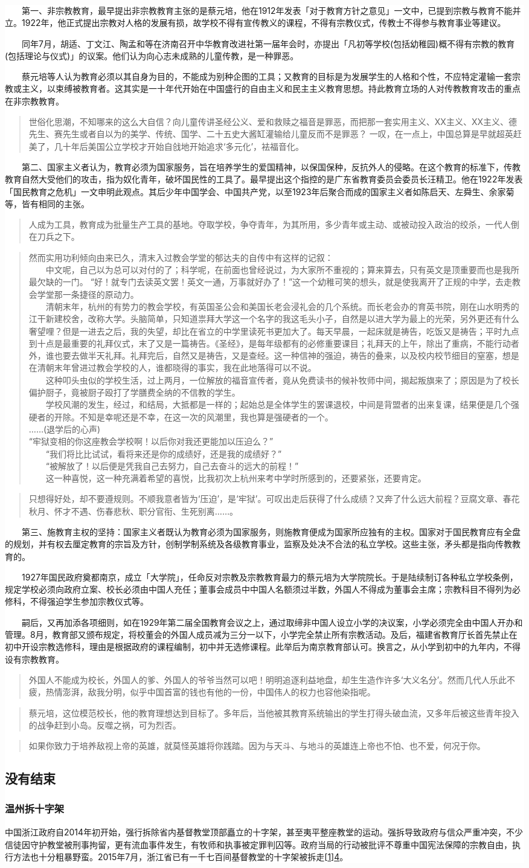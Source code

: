 　　第一、非宗教教育，最早提出非宗教教育主张的是蔡元培，他在1912年发表「对于教育方针之意见」一文中，已提到宗教与教育不能并立。1922年，他正式提出宗教对人格的发展有损，故学校不得有宣传教义的课程，不得有宗教仪式，传教士不得参与教育事业等建议。

　　同年7月，胡适、丁文江、陶孟和等在济南召开中华教育改进社第一届年会时，亦提出「凡初等学校(包括幼稚园)概不得有宗教的教育(包括理论与仪式)」的议案。他们认为向心志未成熟的儿童传教，是一种罪恶。

　　蔡元培等人认为教育必须以其自身为目的，不能成为别种企图的工具；又教育的目标是为发展学生的人格和个性，不应特定灌输一套宗教或主义，以束缚被教育者。这其实是一十年代开始在中国盛行的自由主义和民主主义教育思想。持此教育立场的人对传教教育攻击的重点在非宗教教育。

> 世俗化思潮，不知哪来的这么大自信？向儿童传讲圣经公义、爱和救赎之福音是罪恶，而把那一套实用主义、XX主义、XX主义、德先生、赛先生或者自以为的美学、传统、国学、二十五史大酱缸灌输给儿童反而不是罪恶？
一叹，在一点上，中国总算是早就超英赶美了，几十年后美国公立学校才开始自戗地开始追求‘多元化’，袪福音化。

　　第二、国家主义者认为，教育必须为国家服务，旨在培养学生的爱国精神，以保国保种，反抗外人的侵略。在这个教育的标准下，传教教育自然大受他们的攻击，指为奴化青年，破坏国民性的工具了。最早提出这个指控的是广东省教育委员会委员长汪精卫。他在1922年发表「国民教育之危机」一文申明此观点。其后少年中国学会、中国共产党，以至1923年后聚合而成的国家主义者如陈启天、左舜生、余家菊等，皆有相同的主张。

> 人成为工具，教育成为批量生产工具的基地。夺取学校，争夺青年，为其所用，多少青年或主动、或被动投入政治的绞杀，一代人倒在刀兵之下。

> 然而实用功利倾向由来已久，清末入过教会学堂的郁达夫的自传中有这样的记叙：  
　　中文呢，自己以为总可以对付的了；科学呢，在前面也曾经说过，为大家所不重视的；算来算去，只有英文是顶重要而也是我所最欠缺的一门。 “好！就专门去读英文罢！英文一通，万事就好办了！”这一个幼稚可笑的想头，就是使我离开了正规的中学，去走教会学堂那一条捷径的原动力。  
　　清朝末年，杭州的有势力的教会学校，有英国圣公会和美国长老会浸礼会的几个系统。而长老会办的育英书院，刚在山水明秀的江干新建校舍，改称大学。头脑简单，只知道祟拜大学这一个名字的我这毛头小子，自然是以进大学为最上的光荣，另外更还有什么奢望哩？但是一进去之后，我的失望，却比在省立的中学里读死书更加大了。每天早晨，一起床就是祷告，吃饭又是祷告；平时九点到十点是最重要的礼拜仪式，末了又是一篇祷告。《圣经》，是每年级都有的必修重要课目；礼拜天的上午，除出了重病，不能行动者外，谁也要去做半天礼拜。礼拜完后，自然又是祷告，又是查经。这一种信神的强迫，祷告的叠来，以及校内校节细目的窒塞，想是在清朝末年曾进过教会学校的人，谁都晓得的事实，我在此地落得可以不说。  
　　这种叩头虫似的学校生活，过上两月，一位解放的福音宣传者，竟从免费读书的候补牧师中间，揭起叛旗来了；原因是为了校长偏护厨子，竟被厨子殴打了学膳费全纳的不信教的学生。  
　　学校风潮的发生，经过，和结局，大抵都是一样的；起始总是全体学生的罢课退校，中间是背盟者的出来复课，结果便是几个强硬者的开除。不知是幸呢还是不幸，在这一次的风潮里，我也算是强硬者的一个。  
……(退学后的心声)  
  “牢狱变相的你这座教会学校啊！以后你对我还更能加以压迫么？”  
　　“我们将比比试试，看将来还是你的成绩好，还是我的成绩好？”  
　　“被解放了！以后便是凭我自己去努力，自己去奋斗的远大的前程！”  
　　这一种喜悦，这一种充满着希望的喜悦，比我初次上杭州来考中学时所感到的，还要紧张，还要肯定。

> 只想得好处，却不要遵规则。不顺我意者皆为‘压迫’，是‘牢狱’。可叹出走后获得了什么成绩？又奔了什么远大前程？豆腐文章、春花秋月、怀才不遇、伤春悲秋、职分官衔、生死别离……。

　　第三、施教育主权的坚持：国家主义者既认为教育必须为国家服务，则施教育便成为国家所应独有的主权。国家对于国民教育应有全盘的规划，并有权去厘定教育的宗旨及方针，创制学制系统及各级教育事业，监察及处决不合法的私立学校。这些主张，矛头都是指向传教教育的。

　　1927年国民政府奠都南京，成立「大学院」，任命反对宗教及宗教教育最力的蔡元培为大学院院长。于是陆续制订各种私立学校条例，规定学校必须向政府立案、校长必须由中国人充任；董事会成员中中国人名额须过半数，外国人不得成为董事会主席；宗教科目不得列为必修科，不得强迫学生参加宗教仪式等。

　　嗣后，又再加添各项细则，如在1929年第二届全国教育会议之上，通过取缔非中国人设立小学的决议案，小学必须完全由中国人开办和管理。8月，教育部又颁布规定，将校董会的外国人成员减为三分一以下，小学完全禁止所有宗教活动。及后，福建省教育厅长首先禁止在初中开设宗教选修科，理由是根据政府的课程编制，初中并无选修课程。此举后为南京教育部认可。换言之，从小学到初中的九年内，不得设有宗教教育。

> 外国人不能成为校长，外国人的爹、外国人的爷爷当然可以吧！明明追逐利益地盘，却生生造作许多‘大义名分’。然而几代人乐此不疲，热情澎湃，敌我分明，似乎中国首富的钱也有他的一份，中国伟人的权力也容他染指呢。

> 蔡元培，这位模范校长，他的教育理想达到目标了。多年后，当他被其教育系统输出的学生打得头破血流，又多年后被这些青年投入的战争赶到小岛。反噬之祸，可为烈否。

> 如果你致力于培养敌视上帝的英雄，就莫怪英雄将你践踏。因为与天斗、与地斗的英雄连上帝也不怕、也不爱，何况于你。


## 没有结束

### 温州拆十字架

中国浙江政府自2014年初开始，强行拆除省内基督教堂顶部矗立的十字架，甚至夷平整座教堂的运动。强拆导致政府与信众严重冲突，不少信徒因守护教堂被刑事拘留，更有流血事件发生，有牧师和执事被定罪判囚等。政府当局的行动被批评不尊重中国宪法保障的宗教自由，执行方法也十分粗暴野蛮。2015年7月，浙江省已有一千七百间基督教堂的十字架被拆走[[1]][4]。


[1]: http://jds.cass.cn/webpic/web/jdsww/UploadFiles/zyqk/2010/12/201012141343569070.pdf
[2]: http://www.htqly.org/detail.aspx?Id=11817
[3]: http://www.jonahome.net/files/flzh/content.html
[4]: https://www.yzzk.com/cfm/content_archive.cfm?id=1440647792054&docissue=2015-35
[5]: http://news.sina.com.cn/pl/2016-12-26/doc-ifxyxury8693080.shtml
[6]: http://www.thepaper.cn/newsDetail_forward_1586640
[7]: http://www.pacilution.com/ShowArticle.asp?ArticleID=7296